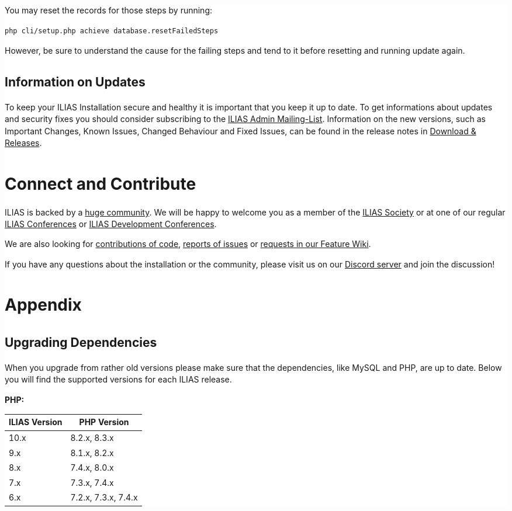 You may reset the records for those steps by running:
```shell
php cli/setup.php achieve database.resetFailedSteps
```
However, be sure to understand the cause for the failing steps and tend to it before
resetting and running update again.

<a name="information-updates"></a>
## Information on Updates

To keep your ILIAS Installation secure and healthy it is important that you keep
it up to date. To get informations about updates and security fixes you should
consider subscribing to the [ILIAS Admin Mailing-List](http://lists.ilias.de/cgi-bin/mailman/listinfo/ilias-admins). Information on the 
new versions, such as Important Changes, Known Issues, Changed Behaviour and Fixed 
Issues, can be found in the release notes in [Download & Releases](https://docu.ilias.de/go/lm/35).

<a name="connect-and-contribute"></a>
# Connect and Contribute

ILIAS is backed by a [huge community](http://www.ilias.de/docu/goto.php?target=cat_1444&client_id=docu).
We will be happy to welcome you  as a member of the [ILIAS Society](http://www.ilias.de/docu/goto.php?target=cat_1669&client_id=docu)
or at one of our regular [ILIAS Conferences](http://www.ilias.de/docu/goto.php?target=cat_2255&client_id=docu)
or [ILIAS Development Conferences](https://docu.ilias.de/goto_docu_grp_3721.html).

We are also looking for [contributions of code](../development/contributing.md),
[reports of issues](http://mantis.ilias.de) or [requests in our Feature Wiki](https://docu.ilias.de/goto.php?target=wiki_5307&client_id=docu#ilPageTocA119).

If you have any questions about the installation or the community, please visit us on our [Discord server](https://discord.gg/H9v2v2Ar2T) and join 
the discussion!

<a name="appendix"></a>
# Appendix

<a name="upgrading-dependencies"></a>
## Upgrading Dependencies

When you upgrade from rather old versions please make sure that the dependencies,
like MySQL and PHP, are up to date. Below you will find the supported versions for
each ILIAS release.

**PHP:**

| ILIAS Version  | PHP Version                 |
|----------------|-----------------------------|
| 10.x           | 8.2.x, 8.3.x                |
| 9.x            | 8.1.x, 8.2.x                |
| 8.x            | 7.4.x, 8.0.x                |
| 7.x            | 7.3.x, 7.4.x                |
| 6.x            | 7.2.x, 7.3.x, 7.4.x         |
